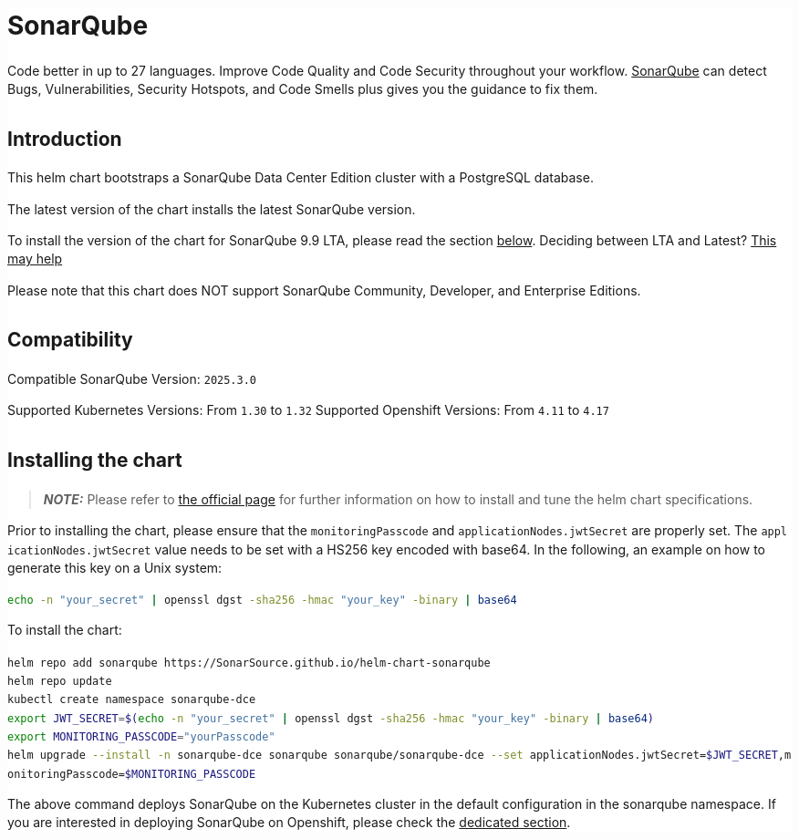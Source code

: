 # SonarQube

Code better in up to 27 languages. Improve Code Quality and Code Security throughout your workflow. [SonarQube](https://www.sonarsource.com/products/sonarqube/) can detect Bugs, Vulnerabilities, Security Hotspots, and Code Smells plus gives you the guidance to fix them.

## Introduction

This helm chart bootstraps a SonarQube Data Center Edition cluster with a PostgreSQL database.

The latest version of the chart installs the latest SonarQube version.

To install the version of the chart for SonarQube 9.9 LTA, please read the section [below](#installing-the-sonarqube-99-lts-chart). Deciding between LTA and Latest? [This may help](https://www.sonarsource.com/products/sonarqube/downloads/lts/)

Please note that this chart does NOT support SonarQube Community, Developer, and Enterprise Editions.

## Compatibility

Compatible SonarQube Version: `2025.3.0`

Supported Kubernetes Versions: From `1.30` to `1.32`
Supported Openshift Versions: From `4.11` to `4.17`

## Installing the chart

> **_NOTE:_**  Please refer to [the official page](https://docs.sonarsource.com/sonarqube/latest/setup-and-upgrade/deploy-on-kubernetes/cluster/) for further information on how to install and tune the helm chart specifications.

Prior to installing the chart, please ensure that the `monitoringPasscode` and `applicationNodes.jwtSecret` are properly set. The `applicationNodes.jwtSecret` value needs to be set with a HS256 key encoded with base64. In the following, an example on how to generate this key on a Unix system:

```bash
echo -n "your_secret" | openssl dgst -sha256 -hmac "your_key" -binary | base64
```

To install the chart:

```bash
helm repo add sonarqube https://SonarSource.github.io/helm-chart-sonarqube
helm repo update
kubectl create namespace sonarqube-dce
export JWT_SECRET=$(echo -n "your_secret" | openssl dgst -sha256 -hmac "your_key" -binary | base64)
export MONITORING_PASSCODE="yourPasscode"
helm upgrade --install -n sonarqube-dce sonarqube sonarqube/sonarqube-dce --set applicationNodes.jwtSecret=$JWT_SECRET,monitoringPasscode=$MONITORING_PASSCODE
```

The above command deploys SonarQube on the Kubernetes cluster in the default configuration in the sonarqube namespace.
If you are interested in deploying SonarQube on Openshift, please check the [dedicated section](#openshift).
